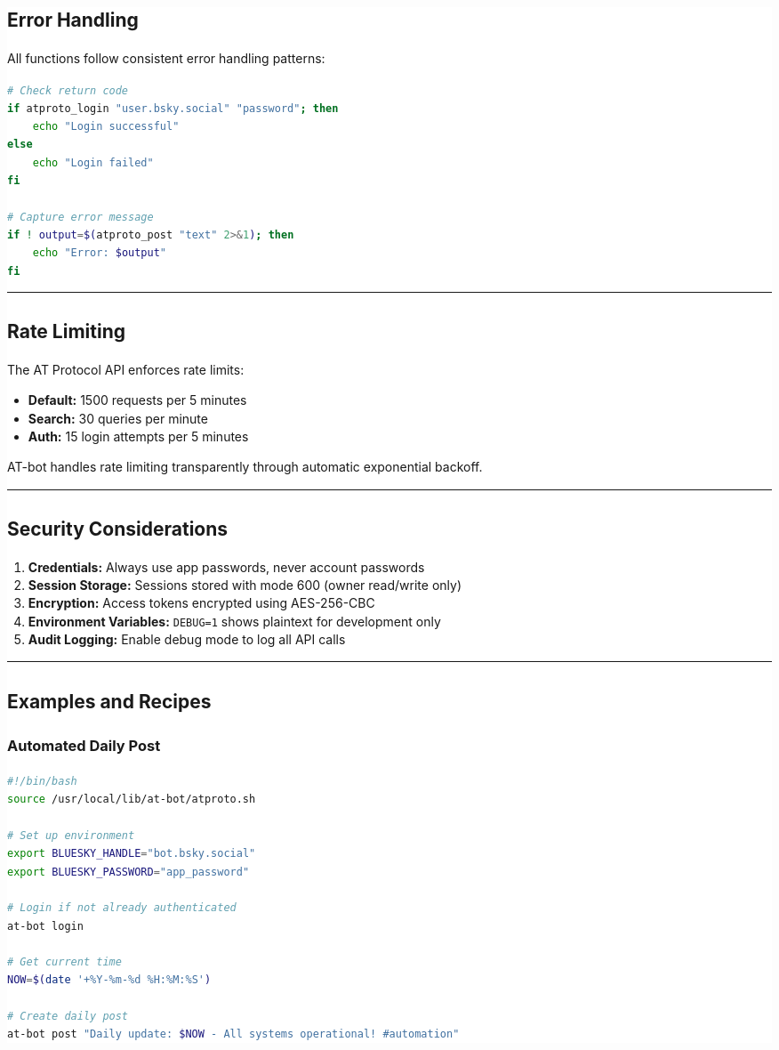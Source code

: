 
## Error Handling

All functions follow consistent error handling patterns:

```bash
# Check return code
if atproto_login "user.bsky.social" "password"; then
    echo "Login successful"
else
    echo "Login failed"
fi

# Capture error message
if ! output=$(atproto_post "text" 2>&1); then
    echo "Error: $output"
fi
```

---

## Rate Limiting

The AT Protocol API enforces rate limits:

- **Default:** 1500 requests per 5 minutes
- **Search:** 30 queries per minute
- **Auth:** 15 login attempts per 5 minutes

AT-bot handles rate limiting transparently through automatic exponential backoff.

---

## Security Considerations

1. **Credentials:** Always use app passwords, never account passwords
2. **Session Storage:** Sessions stored with mode 600 (owner read/write only)
3. **Encryption:** Access tokens encrypted using AES-256-CBC
4. **Environment Variables:** `DEBUG=1` shows plaintext for development only
5. **Audit Logging:** Enable debug mode to log all API calls

---

## Examples and Recipes

### Automated Daily Post

```bash
#!/bin/bash
source /usr/local/lib/at-bot/atproto.sh

# Set up environment
export BLUESKY_HANDLE="bot.bsky.social"
export BLUESKY_PASSWORD="app_password"

# Login if not already authenticated
at-bot login

# Get current time
NOW=$(date '+%Y-%m-%d %H:%M:%S')

# Create daily post
at-bot post "Daily update: $NOW - All systems operational! #automation"
```
